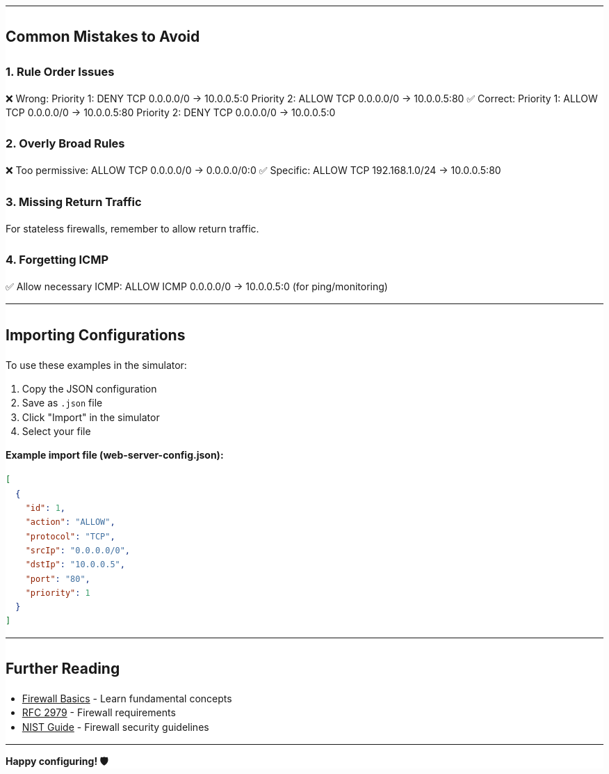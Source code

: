 
---

## Common Mistakes to Avoid

### 1. Rule Order Issues
❌ Wrong:
Priority 1: DENY TCP 0.0.0.0/0 → 10.0.0.5:0
Priority 2: ALLOW TCP 0.0.0.0/0 → 10.0.0.5:80
✅ Correct:
Priority 1: ALLOW TCP 0.0.0.0/0 → 10.0.0.5:80
Priority 2: DENY TCP 0.0.0.0/0 → 10.0.0.5:0

### 2. Overly Broad Rules
❌ Too permissive:
ALLOW TCP 0.0.0.0/0 → 0.0.0.0/0:0
✅ Specific:
ALLOW TCP 192.168.1.0/24 → 10.0.0.5:80

### 3. Missing Return Traffic
For stateless firewalls, remember to allow return traffic.

### 4. Forgetting ICMP
✅ Allow necessary ICMP:
ALLOW ICMP 0.0.0.0/0 → 10.0.0.5:0 (for ping/monitoring)

---

## Importing Configurations

To use these examples in the simulator:

1. Copy the JSON configuration
2. Save as `.json` file
3. Click "Import" in the simulator
4. Select your file

**Example import file (web-server-config.json):**
```json
[
  {
    "id": 1,
    "action": "ALLOW",
    "protocol": "TCP",
    "srcIp": "0.0.0.0/0",
    "dstIp": "10.0.0.5",
    "port": "80",
    "priority": 1
  }
]
```

---

## Further Reading

- [Firewall Basics](FIREWALL_BASICS.md) - Learn fundamental concepts
- [RFC 2979](https://tools.ietf.org/html/rfc2979) - Firewall requirements
- [NIST Guide](https://csrc.nist.gov/publications) - Firewall security guidelines

---

**Happy configuring! 🛡️**
